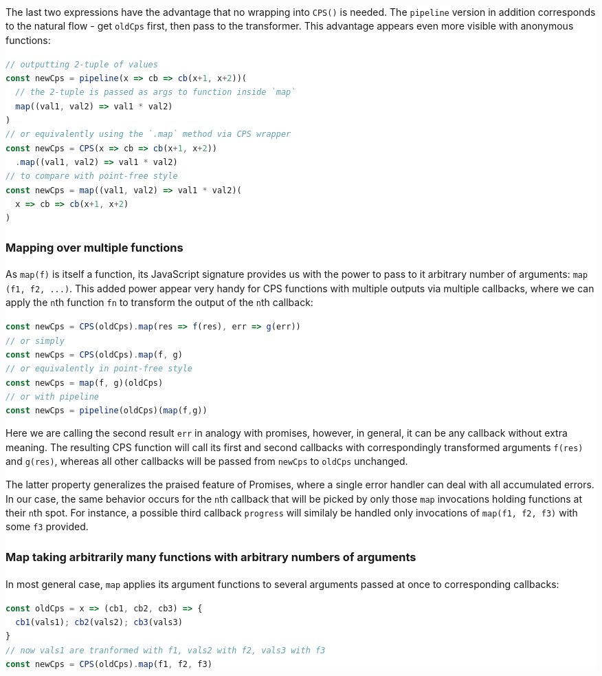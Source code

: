 
The last two expressions have the advantage that no wrapping into `CPS()` is needed. The `pipeline` version in addition corresponds to the natural flow - get `oldCps` first, then pass to the transformer. This advantage appears even more visible with anonymous functions:
```js
// outputting 2-tuple of values
const newCps = pipeline(x => cb => cb(x+1, x+2))(
  // the 2-tuple is passed as args to function inside `map`
  map((val1, val2) => val1 * val2)
)
// or equivalently using the `.map` method via CPS wrapper
const newCps = CPS(x => cb => cb(x+1, x+2))
  .map((val1, val2) => val1 * val2)
// to compare with point-free style
const newCps = map((val1, val2) => val1 * val2)(
  x => cb => cb(x+1, x+2)
)
```


### Mapping over multiple functions

As `map(f)` is itself a function, its JavaScript signature provides us with the power to pass to it arbitrary number of arguments: `map(f1, f2, ...)`. This added power appear very handy for CPS functions with multiple outputs via multiple callbacks, where we can apply the `n`th function `fn` to transform the output of the `n`th callback:
```js
const newCps = CPS(oldCps).map(res => f(res), err => g(err))
// or simply
const newCps = CPS(oldCps).map(f, g)
// or equivalently in point-free style
const newCps = map(f, g)(oldCps)
// or with pipeline
const newCps = pipeline(oldCps)(map(f,g))
```

Here we are calling the second result `err` in analogy with promises,
however, in general, it can be any callback without extra meaning.
The resulting CPS function will call its first and second callbacks
with correspondingly transformed arguments `f(res)` and `g(res)`,
whereas all other callbacks will be passed from `newCps` to `oldCps` unchanged.

The latter property generalizes the praised feature of Promises,
where a single error handler can deal with all accumulated errors.
In our case, the same behavior occurs for the `n`th callback
that will be picked by only those `map` invocations holding functions at their `n`th spot.
For instance, a possible third callback `progress` 
will similaly be handled only invocations of `map(f1, f2, f3)`
with some `f3` provided.


### Map taking arbitrarily many functions with arbitrary numbers of arguments
In most general case, `map` applies its argument functions to several arguments passed at once to corresponding callbacks:
```js
const oldCps = x => (cb1, cb2, cb3) => {
  cb1(vals1); cb2(vals2); cb3(vals3)
}
// now vals1 are tranformed with f1, vals2 with f2, vals3 with f3
const newCps = CPS(oldCps).map(f1, f2, f3)
```
